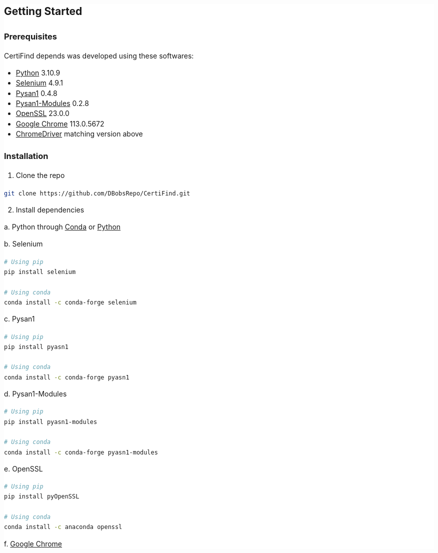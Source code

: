 ## Getting Started

### Prerequisites

CertiFind depends was developed using these softwares:
- [Python](https://www.python.org/downloads/) 3.10.9
- [Selenium](https://pypi.org/project/selenium/) 4.9.1
- [Pysan1](https://pypi.org/project/pyasn1/) 0.4.8
- [Pysan1-Modules](https://pypi.org/project/pyasn1-modules/) 0.2.8
- [OpenSSL](https://pypi.org/project/pyOpenSSL/) 23.0.0
- [Google Chrome](https://www.google.com/intl/en_au/chrome/) 113.0.5672
- [ChromeDriver](https://chromedriver.chromium.org/downloads) matching version above


### Installation

1. Clone the repo

```sh
git clone https://github.com/DBobsRepo/CertiFind.git
```

2. Install dependencies

a.  Python through [Conda](https://www.anaconda.com/download) or [Python](https://www.python.org/downloads/)

b. Selenium 
```sh
# Using pip
pip install selenium

# Using conda
conda install -c conda-forge selenium
```
c.  Pysan1
```sh
# Using pip
pip install pyasn1

# Using conda
conda install -c conda-forge pyasn1
```
d. Pysan1-Modules
```sh
# Using pip
pip install pyasn1-modules

# Using conda
conda install -c conda-forge pyasn1-modules
```
e. OpenSSL
```sh
# Using pip
pip install pyOpenSSL

# Using conda
conda install -c anaconda openssl
```
f. [Google Chrome](https://www.google.com/intl/en_au/chrome/)
